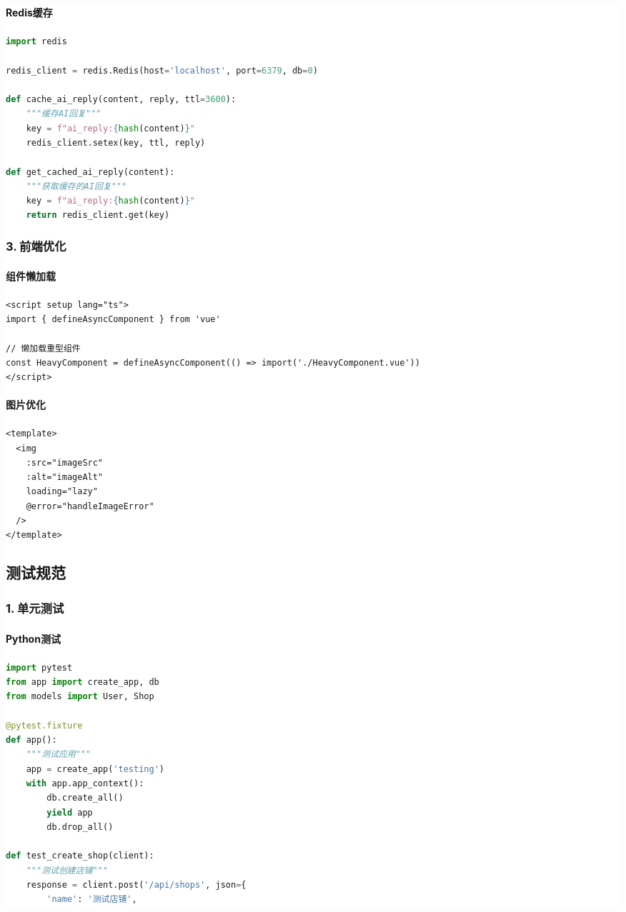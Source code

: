 #### Redis缓存
```python
import redis

redis_client = redis.Redis(host='localhost', port=6379, db=0)

def cache_ai_reply(content, reply, ttl=3600):
    """缓存AI回复"""
    key = f"ai_reply:{hash(content)}"
    redis_client.setex(key, ttl, reply)

def get_cached_ai_reply(content):
    """获取缓存的AI回复"""
    key = f"ai_reply:{hash(content)}"
    return redis_client.get(key)
```

### 3. 前端优化

#### 组件懒加载
```vue
<script setup lang="ts">
import { defineAsyncComponent } from 'vue'

// 懒加载重型组件
const HeavyComponent = defineAsyncComponent(() => import('./HeavyComponent.vue'))
</script>
```

#### 图片优化
```vue
<template>
  <img 
    :src="imageSrc" 
    :alt="imageAlt"
    loading="lazy"
    @error="handleImageError"
  />
</template>
```

## 测试规范

### 1. 单元测试

#### Python测试
```python
import pytest
from app import create_app, db
from models import User, Shop

@pytest.fixture
def app():
    """测试应用"""
    app = create_app('testing')
    with app.app_context():
        db.create_all()
        yield app
        db.drop_all()

def test_create_shop(client):
    """测试创建店铺"""
    response = client.post('/api/shops', json={
        'name': '测试店铺',
```